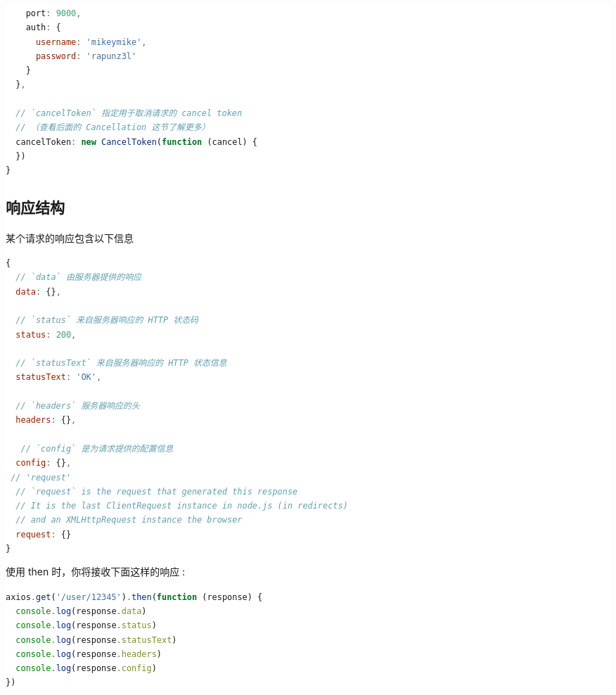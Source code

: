 ```js
    port: 9000,
    auth: {
      username: 'mikeymike',
      password: 'rapunz3l'
    }
  },

  // `cancelToken` 指定用于取消请求的 cancel token
  // （查看后面的 Cancellation 这节了解更多）
  cancelToken: new CancelToken(function (cancel) {
  })
}
```

## 响应结构

某个请求的响应包含以下信息

```js
{
  // `data` 由服务器提供的响应
  data: {},

  // `status` 来自服务器响应的 HTTP 状态码
  status: 200,

  // `statusText` 来自服务器响应的 HTTP 状态信息
  statusText: 'OK',

  // `headers` 服务器响应的头
  headers: {},

   // `config` 是为请求提供的配置信息
  config: {},
 // 'request'
  // `request` is the request that generated this response
  // It is the last ClientRequest instance in node.js (in redirects)
  // and an XMLHttpRequest instance the browser
  request: {}
}
```

使用 then 时，你将接收下面这样的响应 :

```js
axios.get('/user/12345').then(function (response) {
  console.log(response.data)
  console.log(response.status)
  console.log(response.statusText)
  console.log(response.headers)
  console.log(response.config)
})
```
